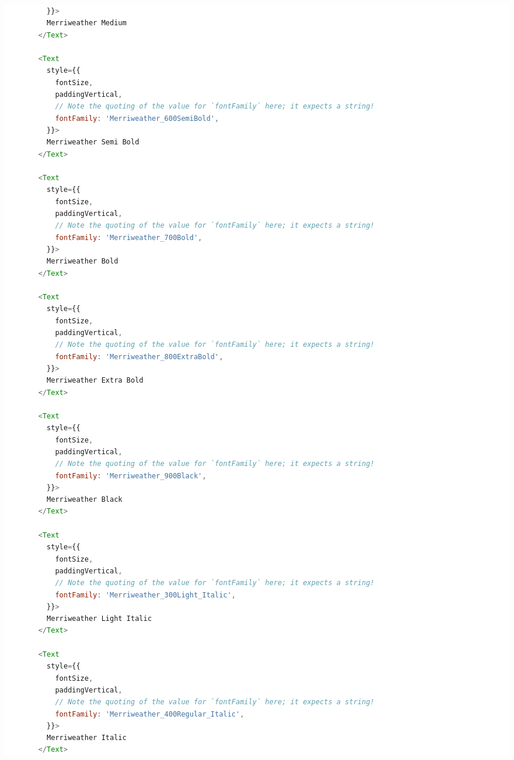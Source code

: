 ```js
          }}>
          Merriweather Medium
        </Text>

        <Text
          style={{
            fontSize,
            paddingVertical,
            // Note the quoting of the value for `fontFamily` here; it expects a string!
            fontFamily: 'Merriweather_600SemiBold',
          }}>
          Merriweather Semi Bold
        </Text>

        <Text
          style={{
            fontSize,
            paddingVertical,
            // Note the quoting of the value for `fontFamily` here; it expects a string!
            fontFamily: 'Merriweather_700Bold',
          }}>
          Merriweather Bold
        </Text>

        <Text
          style={{
            fontSize,
            paddingVertical,
            // Note the quoting of the value for `fontFamily` here; it expects a string!
            fontFamily: 'Merriweather_800ExtraBold',
          }}>
          Merriweather Extra Bold
        </Text>

        <Text
          style={{
            fontSize,
            paddingVertical,
            // Note the quoting of the value for `fontFamily` here; it expects a string!
            fontFamily: 'Merriweather_900Black',
          }}>
          Merriweather Black
        </Text>

        <Text
          style={{
            fontSize,
            paddingVertical,
            // Note the quoting of the value for `fontFamily` here; it expects a string!
            fontFamily: 'Merriweather_300Light_Italic',
          }}>
          Merriweather Light Italic
        </Text>

        <Text
          style={{
            fontSize,
            paddingVertical,
            // Note the quoting of the value for `fontFamily` here; it expects a string!
            fontFamily: 'Merriweather_400Regular_Italic',
          }}>
          Merriweather Italic
        </Text>
```
